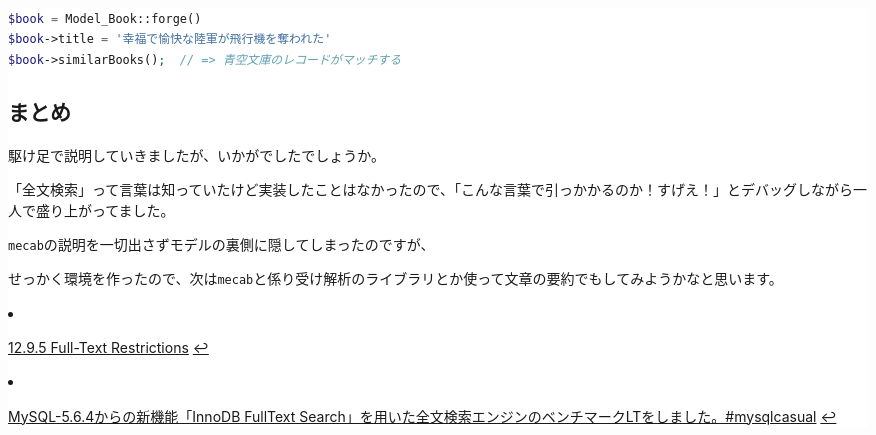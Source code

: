 ```php
$book = Model_Book::forge()
$book->title = '幸福で愉快な陸軍が飛行機を奪われた'
$book->similarBooks();  // => 青空文庫のレコードがマッチする
```

まとめ
----------------------------------------

駆け足で説明していきましたが、いかがでしたでしょうか。
  
「全文検索」って言葉は知っていたけど実装したことはなかったので、「こんな言葉で引っかかるのか！すげえ！」とデバッグしながら一人で盛り上がってました。

`mecab`の説明を一切出さずモデルの裏側に隠してしまったのですが、
  
せっかく環境を作ったので、次は`mecab`と係り受け解析のライブラリとか使って文章の要約でもしてみようかなと思います。

<li id="fn-754:1">
  <p>
    <a href="http://dev.mysql.com/doc/refman/5.6/en/fulltext-restrictions.html">12.9.5 Full-Text Restrictions</a>&#160;<a href="#fnref-754:1" rev="footnote">&#8617;</a>
  </p>
</li>

<li id="fn-754:2">
  <p>
    <a href="http://y-ken.hatenablog.com/entry/mysql-casual-talks-vol4-innodb-fts">MySQL-5.6.4からの新機能「InnoDB FullText Search」を用いた全文検索エンジンのベンチマークLTをしました。#mysqlcasual</a>&#160;<a href="#fnref-754:2" rev="footnote">&#8617;</a>
  </p></fn></footnotes> 
  
  <div style="font-size:0px;height:0px;line-height:0px;margin:0;padding:0;clear:both">
  </div>